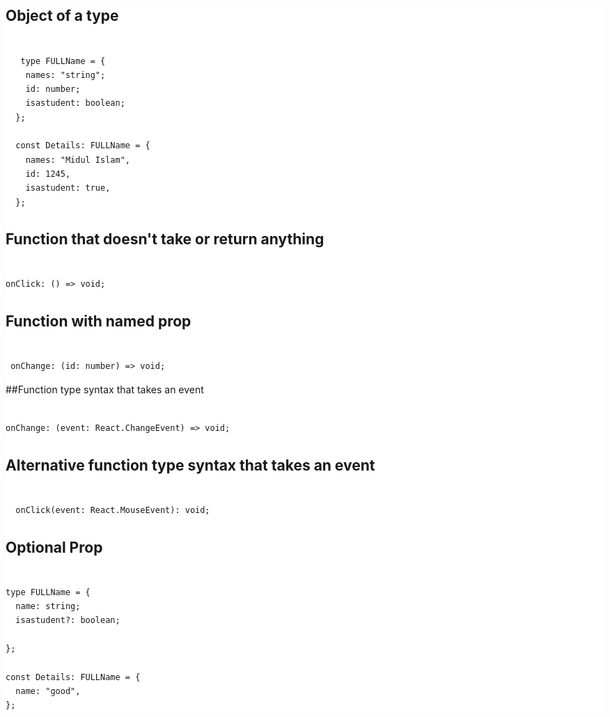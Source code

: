 ## Object of a type

<pre><code>
   type FULLName = {
    names: "string";
    id: number;
    isastudent: boolean;
  };

  const Details: FULLName = {
    names: "Midul Islam",
    id: 1245,
    isastudent: true,
  };
</code></pre>

## Function that doesn't take or return anything

<pre><code>
onClick: () => void;
</code></pre>

## Function with named prop

<pre><code>
 onChange: (id: number) => void;
</code></pre>

##Function type syntax that takes an event

<pre><code>
onChange: (event: React.ChangeEvent<HTMLInputElement>) => void;
</code></pre>

## Alternative function type syntax that takes an event

<pre><code>
  onClick(event: React.MouseEvent<HTMLButtonElement>): void;
</code></pre>

## Optional Prop

<pre><code>
type FULLName = {
  name: string;
  isastudent?: boolean;
  
};

const Details: FULLName = {
  name: "good",
};
</code></pre>
